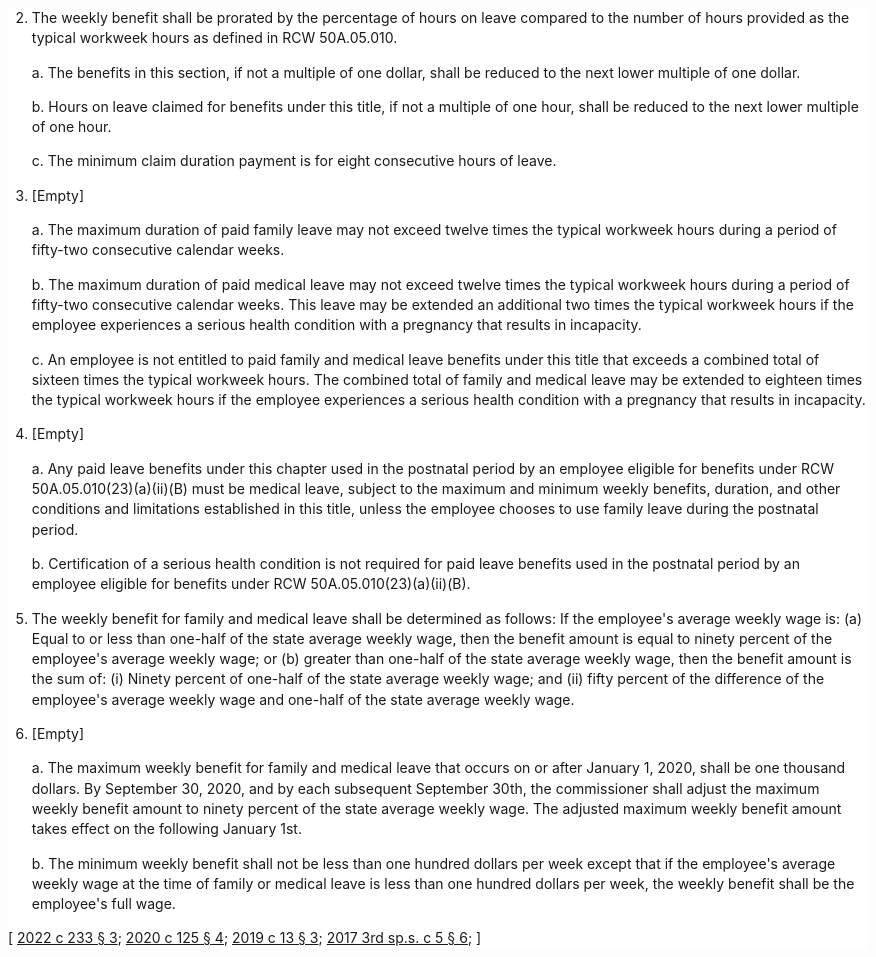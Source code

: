 2. The weekly benefit shall be prorated by the percentage of hours on leave compared to the number of hours provided as the typical workweek hours as defined in RCW 50A.05.010.

   a. The benefits in this section, if not a multiple of one dollar, shall be reduced to the next lower multiple of one dollar.

   b. Hours on leave claimed for benefits under this title, if not a multiple of one hour, shall be reduced to the next lower multiple of one hour.

   c. The minimum claim duration payment is for eight consecutive hours of leave.

3. [Empty]

   a. The maximum duration of paid family leave may not exceed twelve times the typical workweek hours during a period of fifty-two consecutive calendar weeks.

   b. The maximum duration of paid medical leave may not exceed twelve times the typical workweek hours during a period of fifty-two consecutive calendar weeks. This leave may be extended an additional two times the typical workweek hours if the employee experiences a serious health condition with a pregnancy that results in incapacity.

   c. An employee is not entitled to paid family and medical leave benefits under this title that exceeds a combined total of sixteen times the typical workweek hours. The combined total of family and medical leave may be extended to eighteen times the typical workweek hours if the employee experiences a serious health condition with a pregnancy that results in incapacity.

4. [Empty]

   a. Any paid leave benefits under this chapter used in the postnatal period by an employee eligible for benefits under RCW 50A.05.010(23)(a)(ii)(B) must be medical leave, subject to the maximum and minimum weekly benefits, duration, and other conditions and limitations established in this title, unless the employee chooses to use family leave during the postnatal period.

   b. Certification of a serious health condition is not required for paid leave benefits used in the postnatal period by an employee eligible for benefits under RCW 50A.05.010(23)(a)(ii)(B).

5. The weekly benefit for family and medical leave shall be determined as follows: If the employee's average weekly wage is: (a) Equal to or less than one-half of the state average weekly wage, then the benefit amount is equal to ninety percent of the employee's average weekly wage; or (b) greater than one-half of the state average weekly wage, then the benefit amount is the sum of: (i) Ninety percent of one-half of the state average weekly wage; and (ii) fifty percent of the difference of the employee's average weekly wage and one-half of the state average weekly wage.

6. [Empty]

   a. The maximum weekly benefit for family and medical leave that occurs on or after January 1, 2020, shall be one thousand dollars. By September 30, 2020, and by each subsequent September 30th, the commissioner shall adjust the maximum weekly benefit amount to ninety percent of the state average weekly wage. The adjusted maximum weekly benefit amount takes effect on the following January 1st.

   b. The minimum weekly benefit shall not be less than one hundred dollars per week except that if the employee's average weekly wage at the time of family or medical leave is less than one hundred dollars per week, the weekly benefit shall be the employee's full wage.

\[ [2022 c 233 § 3](https://lawfilesext.leg.wa.gov/biennium/2021-22/Pdf/Bills/Session%20Laws/Senate/5649-S2.SL.pdf?cite=2022%20c%20233%20§%203); [2020 c 125 § 4](https://lawfilesext.leg.wa.gov/biennium/2019-20/Pdf/Bills/Session%20Laws/House/2614-S.SL.pdf?cite=2020%20c%20125%20§%204); [2019 c 13 § 3](https://lawfilesext.leg.wa.gov/biennium/2019-20/Pdf/Bills/Session%20Laws/House/1399-S.SL.pdf?cite=2019%20c%2013%20§%203); [2017 3rd sp.s. c 5 § 6](https://lawfilesext.leg.wa.gov/biennium/2017-18/Pdf/Bills/Session%20Laws/Senate/5975-S.SL.pdf?cite=2017%203rd%20sp.s.%20c%205%20§%206); \]
